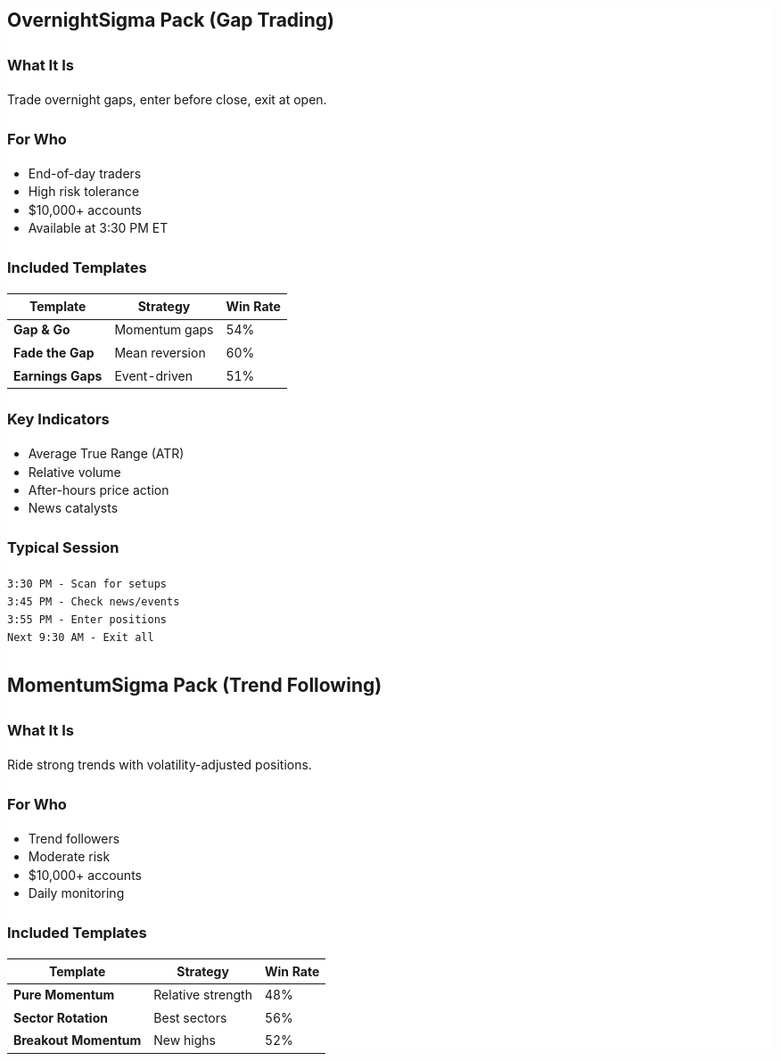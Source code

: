 ## OvernightSigma Pack (Gap Trading)

### What It Is
Trade overnight gaps, enter before close, exit at open.

### For Who
- End-of-day traders
- High risk tolerance
- $10,000+ accounts
- Available at 3:30 PM ET

### Included Templates

| Template | Strategy | Win Rate |
|----------|----------|----------|
| **Gap & Go** | Momentum gaps | 54% |
| **Fade the Gap** | Mean reversion | 60% |
| **Earnings Gaps** | Event-driven | 51% |

### Key Indicators
- Average True Range (ATR)
- Relative volume
- After-hours price action
- News catalysts

### Typical Session
```
3:30 PM - Scan for setups
3:45 PM - Check news/events
3:55 PM - Enter positions
Next 9:30 AM - Exit all
```

## MomentumSigma Pack (Trend Following)

### What It Is
Ride strong trends with volatility-adjusted positions.

### For Who
- Trend followers
- Moderate risk
- $10,000+ accounts
- Daily monitoring

### Included Templates

| Template | Strategy | Win Rate |
|----------|----------|----------|
| **Pure Momentum** | Relative strength | 48% |
| **Sector Rotation** | Best sectors | 56% |
| **Breakout Momentum** | New highs | 52% |
